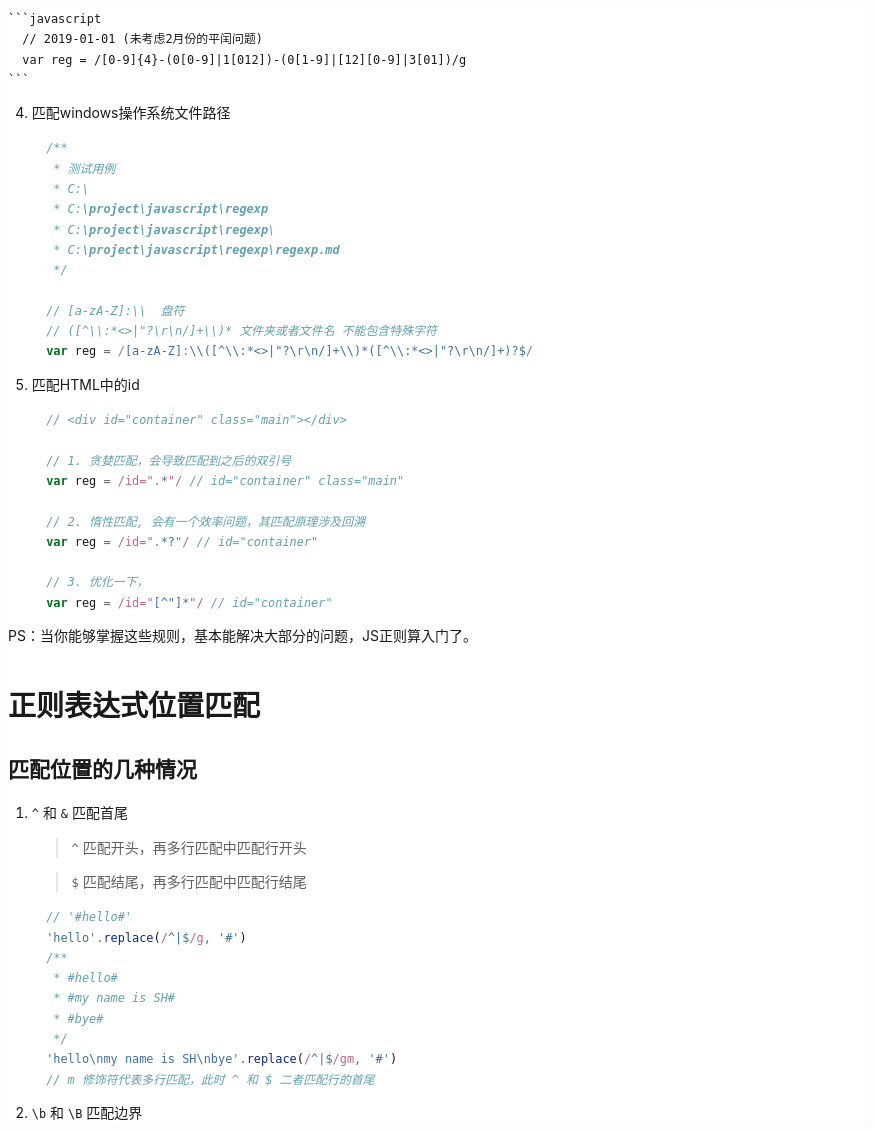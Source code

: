     ```javascript
      // 2019-01-01 (未考虑2月份的平闰问题)
      var reg = /[0-9]{4}-(0[0-9]|1[012])-(0[1-9]|[12][0-9]|3[01])/g
    ```
4. 匹配windows操作系统文件路径
    ```javascript
      /**
       * 测试用例
       * C:\
       * C:\project\javascript\regexp
       * C:\project\javascript\regexp\
       * C:\project\javascript\regexp\regexp.md
       */
      
      // [a-zA-Z]:\\  盘符
      // ([^\\:*<>|"?\r\n/]+\\)* 文件夹或者文件名 不能包含特殊字符
      var reg = /[a-zA-Z]:\\([^\\:*<>|"?\r\n/]+\\)*([^\\:*<>|"?\r\n/]+)?$/
    ```
5. 匹配HTML中的id
    ```javascript
      // <div id="container" class="main"></div>

      // 1. 贪婪匹配，会导致匹配到之后的双引号
      var reg = /id=".*"/ // id="container" class="main"
       
      // 2. 惰性匹配, 会有一个效率问题，其匹配原理涉及回溯
      var reg = /id=".*?"/ // id="container"

      // 3. 优化一下，
      var reg = /id="[^"]*"/ // id="container"
    ```

PS：当你能够掌握这些规则，基本能解决大部分的问题，JS正则算入门了。

# 正则表达式位置匹配

## 匹配位置的几种情况

1. `^` 和 `&` 匹配首尾

    > `^` 匹配开头，再多行匹配中匹配行开头

    > `$` 匹配结尾，再多行匹配中匹配行结尾

      ```javascript
        // '#hello#'
        'hello'.replace(/^|$/g, '#')
        /**
         * #hello#
         * #my name is SH#
         * #bye#
         */
        'hello\nmy name is SH\nbye'.replace(/^|$/gm, '#')
        // m 修饰符代表多行匹配，此时 ^ 和 $ 二者匹配行的首尾
      ```
2. `\b` 和 `\B` 匹配边界
